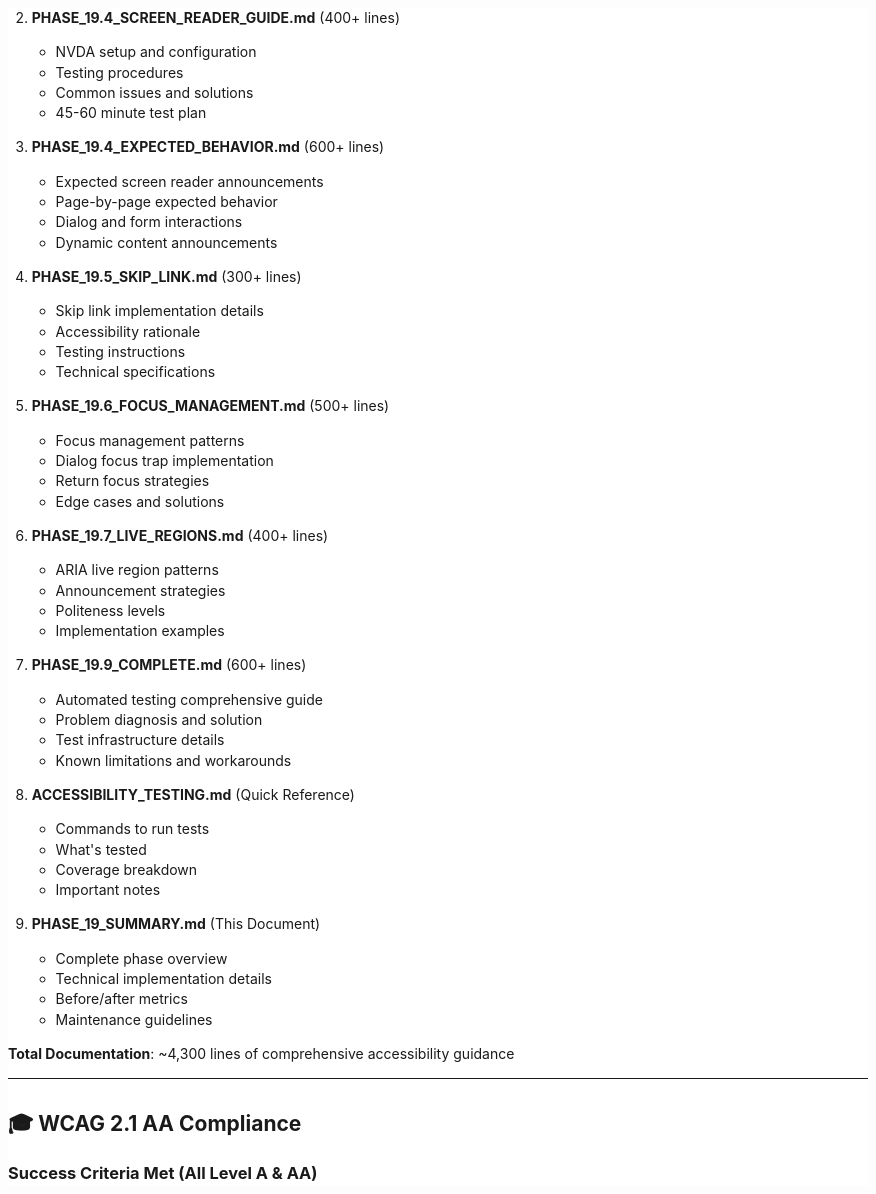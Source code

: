 2. **PHASE_19.4_SCREEN_READER_GUIDE.md** (400+ lines)
   - NVDA setup and configuration
   - Testing procedures
   - Common issues and solutions
   - 45-60 minute test plan

3. **PHASE_19.4_EXPECTED_BEHAVIOR.md** (600+ lines)
   - Expected screen reader announcements
   - Page-by-page expected behavior
   - Dialog and form interactions
   - Dynamic content announcements

4. **PHASE_19.5_SKIP_LINK.md** (300+ lines)
   - Skip link implementation details
   - Accessibility rationale
   - Testing instructions
   - Technical specifications

5. **PHASE_19.6_FOCUS_MANAGEMENT.md** (500+ lines)
   - Focus management patterns
   - Dialog focus trap implementation
   - Return focus strategies
   - Edge cases and solutions

6. **PHASE_19.7_LIVE_REGIONS.md** (400+ lines)
   - ARIA live region patterns
   - Announcement strategies
   - Politeness levels
   - Implementation examples

7. **PHASE_19.9_COMPLETE.md** (600+ lines)
   - Automated testing comprehensive guide
   - Problem diagnosis and solution
   - Test infrastructure details
   - Known limitations and workarounds

8. **ACCESSIBILITY_TESTING.md** (Quick Reference)
   - Commands to run tests
   - What's tested
   - Coverage breakdown
   - Important notes

9. **PHASE_19_SUMMARY.md** (This Document)
   - Complete phase overview
   - Technical implementation details
   - Before/after metrics
   - Maintenance guidelines

**Total Documentation**: ~4,300 lines of comprehensive accessibility guidance

---

## 🎓 WCAG 2.1 AA Compliance

### Success Criteria Met (All Level A & AA)
